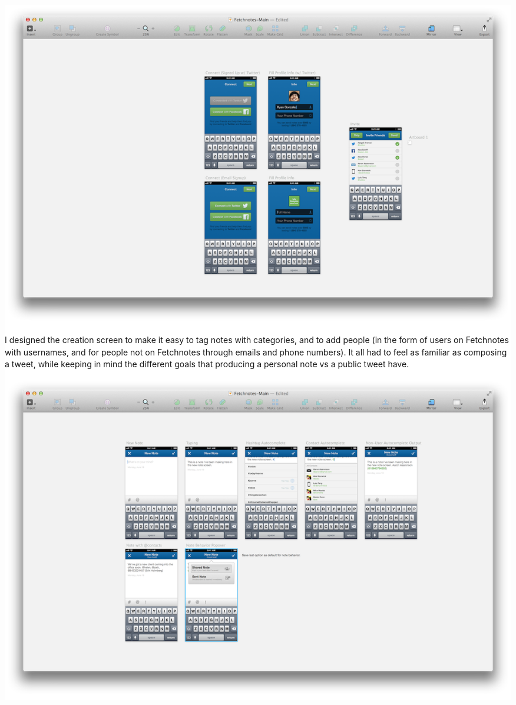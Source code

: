 ![](/images/DachshundAuthFlow.png)

I designed the creation screen to make it easy to tag notes with categories, and to add people (in the form of users on Fetchnotes with usernames, and for people not on Fetchnotes through emails and phone numbers). It all had to feel as familiar as composing a tweet, while keeping in mind the different goals that producing a personal note vs a public tweet have.

![](/images/DachshundCreateScreen.png)
